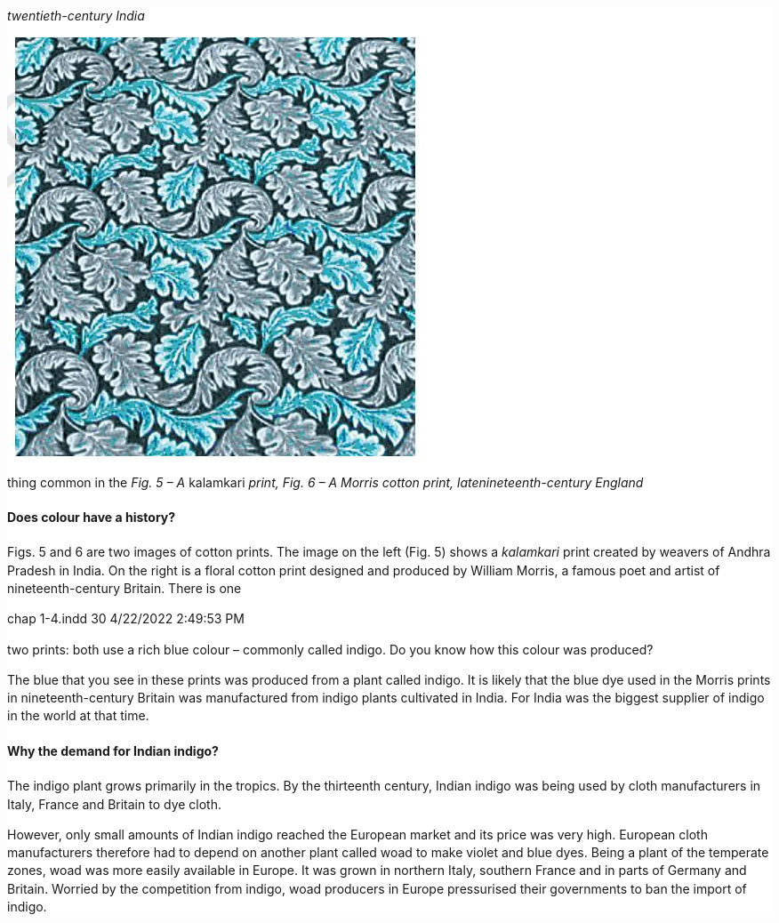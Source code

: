 *twentieth-century India*

![](_page_4_Picture_10.jpeg)

thing common in the *Fig. 5 – A* kalamkari *print, Fig. 6 – A Morris cotton print, latenineteenth-century England*

#### Does colour have a history?

Figs. 5 and 6 are two images of cotton prints. The image on the left (Fig. 5) shows a *kalamkari* print created by weavers of Andhra Pradesh in India. On the right is a floral cotton print designed and produced by William Morris, a famous poet and artist of nineteenth-century Britain. There is one

chap 1-4.indd 30 4/22/2022 2:49:53 PM

two prints: both use a rich blue colour – commonly called indigo. Do you know how this colour was produced?

The blue that you see in these prints was produced from a plant called indigo. It is likely that the blue dye used in the Morris prints in nineteenth-century Britain was manufactured from indigo plants cultivated in India. For India was the biggest supplier of indigo in the world at that time.

#### Why the demand for Indian indigo?

The indigo plant grows primarily in the tropics. By the thirteenth century, Indian indigo was being used by cloth manufacturers in Italy, France and Britain to dye cloth.

However, only small amounts of Indian indigo reached the European market and its price was very high. European cloth manufacturers therefore had to depend on another plant called woad to make violet and blue dyes. Being a plant of the temperate zones, woad was more easily available in Europe. It was grown in northern Italy, southern France and in parts of Germany and Britain. Worried by the competition from indigo, woad producers in Europe pressurised their governments to ban the import of indigo.
